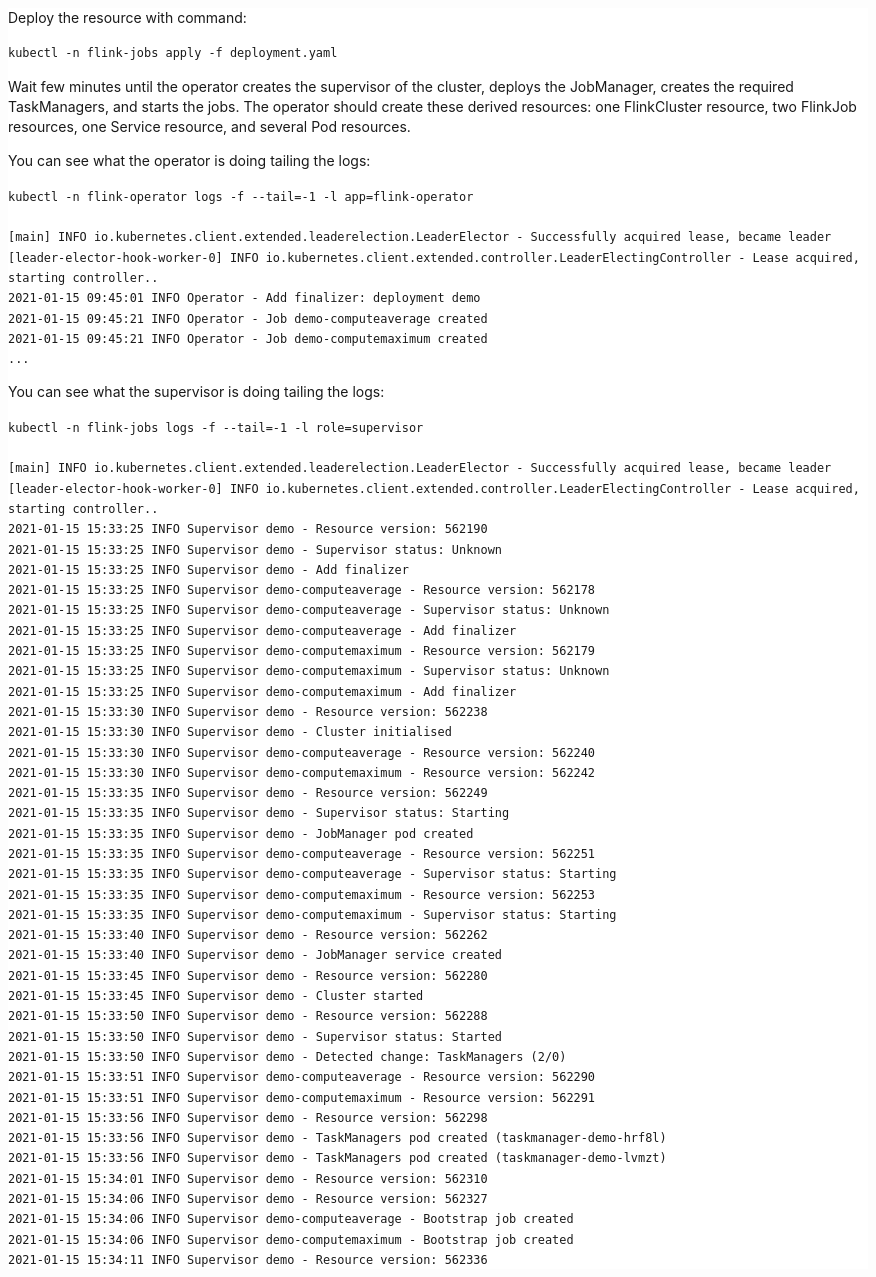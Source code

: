 Deploy the resource with command:

    kubectl -n flink-jobs apply -f deployment.yaml

Wait few minutes until the operator creates the supervisor of the cluster, deploys the JobManager, creates the required TaskManagers, and starts the jobs. The operator should create these derived resources: one FlinkCluster resource, two FlinkJob resources, one Service resource, and several Pod resources.

You can see what the operator is doing tailing the logs:

    kubectl -n flink-operator logs -f --tail=-1 -l app=flink-operator

    [main] INFO io.kubernetes.client.extended.leaderelection.LeaderElector - Successfully acquired lease, became leader
    [leader-elector-hook-worker-0] INFO io.kubernetes.client.extended.controller.LeaderElectingController - Lease acquired, starting controller..
    2021-01-15 09:45:01 INFO Operator - Add finalizer: deployment demo
    2021-01-15 09:45:21 INFO Operator - Job demo-computeaverage created
    2021-01-15 09:45:21 INFO Operator - Job demo-computemaximum created
    ...

You can see what the supervisor is doing tailing the logs:

    kubectl -n flink-jobs logs -f --tail=-1 -l role=supervisor

    [main] INFO io.kubernetes.client.extended.leaderelection.LeaderElector - Successfully acquired lease, became leader
    [leader-elector-hook-worker-0] INFO io.kubernetes.client.extended.controller.LeaderElectingController - Lease acquired, starting controller..
    2021-01-15 15:33:25 INFO Supervisor demo - Resource version: 562190
    2021-01-15 15:33:25 INFO Supervisor demo - Supervisor status: Unknown
    2021-01-15 15:33:25 INFO Supervisor demo - Add finalizer
    2021-01-15 15:33:25 INFO Supervisor demo-computeaverage - Resource version: 562178
    2021-01-15 15:33:25 INFO Supervisor demo-computeaverage - Supervisor status: Unknown
    2021-01-15 15:33:25 INFO Supervisor demo-computeaverage - Add finalizer
    2021-01-15 15:33:25 INFO Supervisor demo-computemaximum - Resource version: 562179
    2021-01-15 15:33:25 INFO Supervisor demo-computemaximum - Supervisor status: Unknown
    2021-01-15 15:33:25 INFO Supervisor demo-computemaximum - Add finalizer
    2021-01-15 15:33:30 INFO Supervisor demo - Resource version: 562238
    2021-01-15 15:33:30 INFO Supervisor demo - Cluster initialised
    2021-01-15 15:33:30 INFO Supervisor demo-computeaverage - Resource version: 562240
    2021-01-15 15:33:30 INFO Supervisor demo-computemaximum - Resource version: 562242
    2021-01-15 15:33:35 INFO Supervisor demo - Resource version: 562249
    2021-01-15 15:33:35 INFO Supervisor demo - Supervisor status: Starting
    2021-01-15 15:33:35 INFO Supervisor demo - JobManager pod created
    2021-01-15 15:33:35 INFO Supervisor demo-computeaverage - Resource version: 562251
    2021-01-15 15:33:35 INFO Supervisor demo-computeaverage - Supervisor status: Starting
    2021-01-15 15:33:35 INFO Supervisor demo-computemaximum - Resource version: 562253
    2021-01-15 15:33:35 INFO Supervisor demo-computemaximum - Supervisor status: Starting
    2021-01-15 15:33:40 INFO Supervisor demo - Resource version: 562262
    2021-01-15 15:33:40 INFO Supervisor demo - JobManager service created
    2021-01-15 15:33:45 INFO Supervisor demo - Resource version: 562280
    2021-01-15 15:33:45 INFO Supervisor demo - Cluster started
    2021-01-15 15:33:50 INFO Supervisor demo - Resource version: 562288
    2021-01-15 15:33:50 INFO Supervisor demo - Supervisor status: Started
    2021-01-15 15:33:50 INFO Supervisor demo - Detected change: TaskManagers (2/0)
    2021-01-15 15:33:51 INFO Supervisor demo-computeaverage - Resource version: 562290
    2021-01-15 15:33:51 INFO Supervisor demo-computemaximum - Resource version: 562291
    2021-01-15 15:33:56 INFO Supervisor demo - Resource version: 562298
    2021-01-15 15:33:56 INFO Supervisor demo - TaskManagers pod created (taskmanager-demo-hrf8l)
    2021-01-15 15:33:56 INFO Supervisor demo - TaskManagers pod created (taskmanager-demo-lvmzt)
    2021-01-15 15:34:01 INFO Supervisor demo - Resource version: 562310
    2021-01-15 15:34:06 INFO Supervisor demo - Resource version: 562327
    2021-01-15 15:34:06 INFO Supervisor demo-computeaverage - Bootstrap job created
    2021-01-15 15:34:06 INFO Supervisor demo-computemaximum - Bootstrap job created
    2021-01-15 15:34:11 INFO Supervisor demo - Resource version: 562336